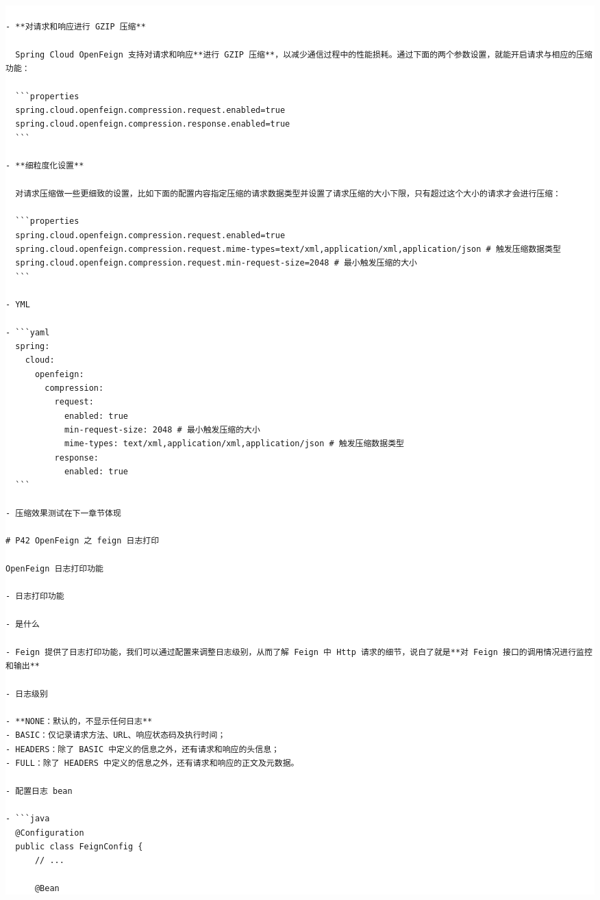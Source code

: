   ```

  - **对请求和响应进行 GZIP 压缩**

    Spring Cloud OpenFeign 支持对请求和响应**进行 GZIP 压缩**，以减少通信过程中的性能损耗。通过下面的两个参数设置，就能开启请求与相应的压缩功能：

    ```properties
    spring.cloud.openfeign.compression.request.enabled=true
    spring.cloud.openfeign.compression.response.enabled=true
    ```

  - **细粒度化设置**

    对请求压缩做一些更细致的设置，比如下面的配置内容指定压缩的请求数据类型并设置了请求压缩的大小下限，只有超过这个大小的请求才会进行压缩：

    ```properties
    spring.cloud.openfeign.compression.request.enabled=true
    spring.cloud.openfeign.compression.request.mime-types=text/xml,application/xml,application/json # 触发压缩数据类型
    spring.cloud.openfeign.compression.request.min-request-size=2048 # 最小触发压缩的大小
    ```

- YML

  - ```yaml
    spring:
      cloud:
        openfeign:
          compression:
            request:
              enabled: true
              min-request-size: 2048 # 最小触发压缩的大小
              mime-types: text/xml,application/xml,application/json # 触发压缩数据类型
            response:
              enabled: true
    ```

- 压缩效果测试在下一章节体现

# P42 OpenFeign 之 feign 日志打印

OpenFeign 日志打印功能

- 日志打印功能

- 是什么

  - Feign 提供了日志打印功能，我们可以通过配置来调整日志级别，从而了解 Feign 中 Http 请求的细节，说白了就是**对 Feign 接口的调用情况进行监控和输出**

- 日志级别

  - **NONE：默认的，不显示任何日志**
  - BASIC：仅记录请求方法、URL、响应状态码及执行时间；
  - HEADERS：除了 BASIC 中定义的信息之外，还有请求和响应的头信息；
  - FULL：除了 HEADERS 中定义的信息之外，还有请求和响应的正文及元数据。

- 配置日志 bean

  - ```java
    @Configuration
    public class FeignConfig {
        // ...
        
        @Bean
  ```